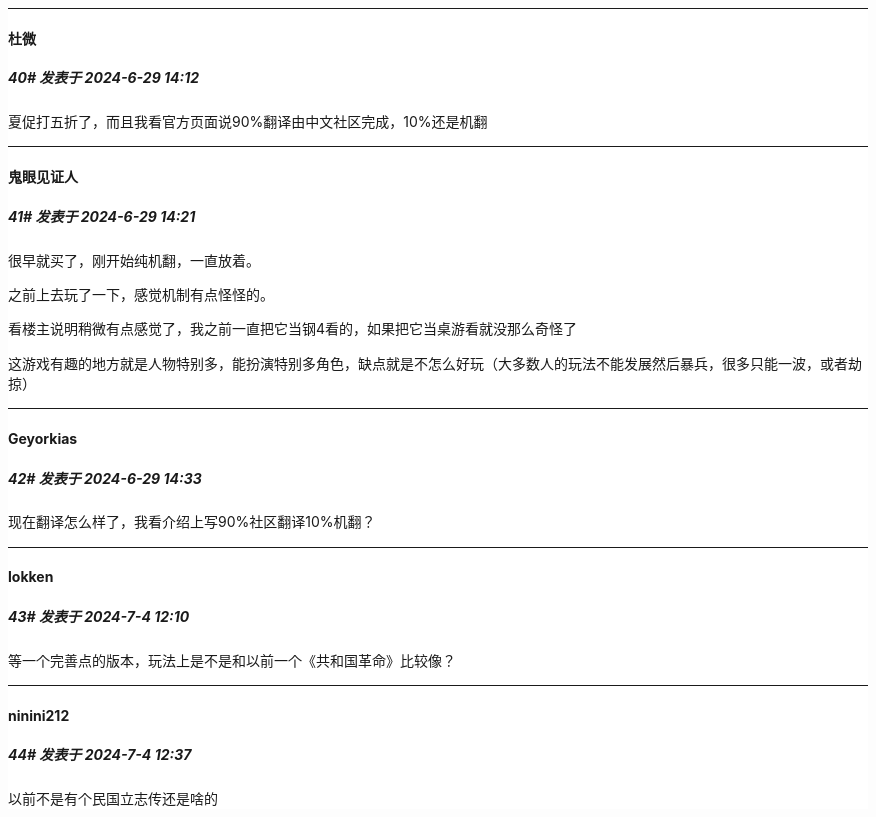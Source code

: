 *****

####  杜微  
##### 40#       发表于 2024-6-29 14:12

夏促打五折了，而且我看官方页面说90%翻译由中文社区完成，10%还是机翻


*****

####  鬼眼见证人  
##### 41#       发表于 2024-6-29 14:21

很早就买了，刚开始纯机翻，一直放着。

之前上去玩了一下，感觉机制有点怪怪的。

看楼主说明稍微有点感觉了，我之前一直把它当钢4看的，如果把它当桌游看就没那么奇怪了

这游戏有趣的地方就是人物特别多，能扮演特别多角色，缺点就是不怎么好玩（大多数人的玩法不能发展然后暴兵，很多只能一波，或者劫掠）


*****

####  Geyorkias  
##### 42#       发表于 2024-6-29 14:33

现在翻译怎么样了，我看介绍上写90%社区翻译10%机翻？

*****

####  lokken  
##### 43#       发表于 2024-7-4 12:10

等一个完善点的版本，玩法上是不是和以前一个《共和国革命》比较像？


*****

####  ninini212  
##### 44#       发表于 2024-7-4 12:37

以前不是有个民国立志传还是啥的

